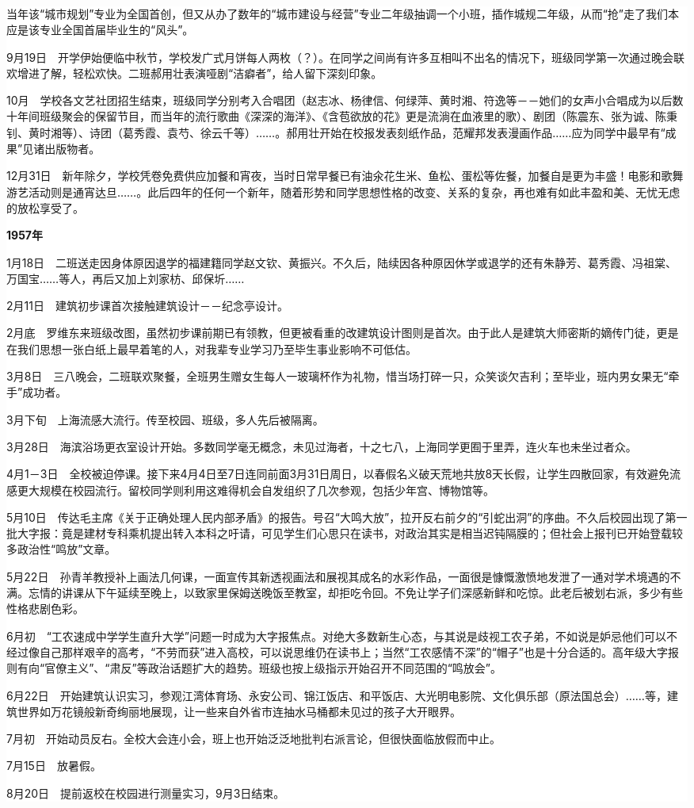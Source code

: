  当年该“城市规划”专业为全国首创，但又从办了数年的“城市建设与经营”专业二年级抽调一个小班，插作城规二年级，从而“抢”走了我们本应是该专业全国首届毕业生的“风头”。
 </p>
 <p>
  9月19日　开学伊始便临中秋节，学校发广式月饼每人两枚（？）。在同学之间尚有许多互相叫不出名的情况下，班级同学第一次通过晚会联欢增进了解，轻松欢快。二班郝用壮表演哑剧“洁癖者”，给人留下深刻印象。
 </p>
 <p>
  10月　学校各文艺社团招生结束，班级同学分别考入合唱团（赵志冰、杨律信、何绿萍、黄时湘、符逸等－－她们的女声小合唱成为以后数十年间班级聚会的保留节目，而当年的流行歌曲《深深的海洋》、《含苞欲放的花》更是流淌在血液里的歌）、剧团（陈震东、张为诚、陈秉钊、黄时湘等）、诗团（葛秀霞、袁芍、徐云千等）……。郝用壮开始在校报发表刻纸作品，范耀邦发表漫画作品……应为同学中最早有“成果”见诸出版物者。
 </p>
 <p>
  12月31日　新年除夕，学校凭卷免费供应加餐和宵夜，当时日常早餐已有油氽花生米、鱼松、蛋松等佐餐，加餐自是更为丰盛！电影和歌舞游艺活动则是通宵达旦……。此后四年的任何一个新年，随着形势和同学思想性格的改变、关系的复杂，再也难有如此丰盈和美、无忧无虑的放松享受了。
 </p>
 <p>
  <strong>
   1957年
  </strong>
 </p>
 <p>
  1月18日　二班送走因身体原因退学的福建籍同学赵文钦、黄振兴。不久后，陆续因各种原因休学或退学的还有朱静芳、葛秀霞、冯祖棠、万国宝……等人，再后又加上刘家枋、邱保圻……
 </p>
 <p>
  2月11日　建筑初步课首次接触建筑设计－－纪念亭设计。
 </p>
 <p>
  2月底　罗维东来班级改图，虽然初步课前期已有领教，但更被看重的改建筑设计图则是首次。由于此人是建筑大师密斯的嫡传门徒，更是在我们思想一张白纸上最早着笔的人，对我辈专业学习乃至毕生事业影响不可低估。
 </p>
 <p>
  3月8日　三八晚会，二班联欢聚餐，全班男生赠女生每人一玻璃杯作为礼物，惜当场打碎一只，众笑谈欠吉利；至毕业，班内男女果无“牵手”成功者。
 </p>
 <p>
  3月下旬　上海流感大流行。传至校园、班级，多人先后被隔离。
 </p>
 <p>
  3月28日　海滨浴场更衣室设计开始。多数同学毫无概念，未见过海者，十之七八，上海同学更囿于里弄，连火车也未坐过者众。
 </p>
 <p>
  4月1－3日　全校被迫停课。接下来4月4日至7日连同前面3月31日周日，以春假名义破天荒地共放8天长假，让学生四散回家，有效避免流感更大规模在校园流行。留校同学则利用这难得机会自发组织了几次参观，包括少年宫、博物馆等。
 </p>
 <p>
  5月10日　传达毛主席《关于正确处理人民内部矛盾》的报告。号召“大鸣大放”，拉开反右前夕的“引蛇出洞”的序曲。不久后校园出现了第一批大字报：竟是建材专科乘机提出转入本科之吁请，可见学生们心思只在读书，对政治其实是相当迟钝隔膜的；但社会上报刊已开始登载较多政治性“鸣放”文章。
 </p>
 <p>
  5月22日　孙青羊教授补上画法几何课，一面宣传其新透视画法和展视其成名的水彩作品，一面很是慷慨激愤地发泄了一通对学术境遇的不满。忘情的讲课从下午延续至晚上，以致家里保姆送晚饭至教室，却拒吃令回。不免让学子们深感新鲜和吃惊。此老后被划右派，多少有些性格悲剧色彩。
 </p>
 <p>
  6月初　“工农速成中学学生直升大学”问题一时成为大字报焦点。对绝大多数新生心态，与其说是歧视工农子弟，不如说是妒忌他们可以不经过像自己那样艰辛的高考，“不劳而获”进入高校，可以说思维仍在读书上；当然“工农感情不深”的“帽子”也是十分合适的。高年级大字报则有向“官僚主义”、“肃反”等政治话题扩大的趋势。班级也按上级指示开始召开不同范围的“鸣放会”。
 </p>
 <p>
  6月22日　开始建筑认识实习，参观江湾体育场、永安公司、锦江饭店、和平饭店、大光明电影院、文化俱乐部（原法国总会）……等，建筑世界如万花镜般新奇绚丽地展现，让一些来自外省市连抽水马桶都未见过的孩子大开眼界。
 </p>
 <p>
  7月初　开始动员反右。全校大会连小会，班上也开始泛泛地批判右派言论，但很快面临放假而中止。
 </p>
 <p>
  7月15日　放暑假。
 </p>
 <p>
  8月20日　提前返校在校园进行测量实习，9月3日结束。